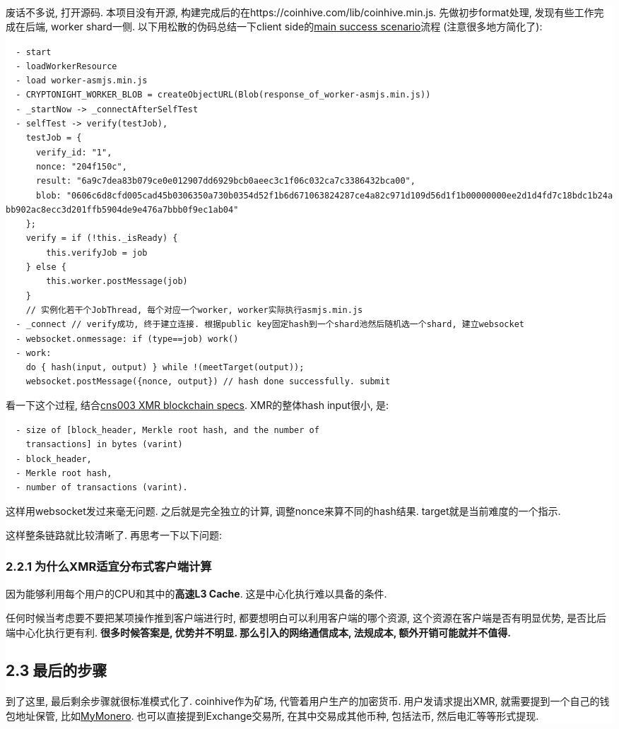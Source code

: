 废话不多说, 打开源码. 本项目没有开源, 构建完成后的在https://coinhive.com/lib/coinhive.min.js. 先做初步format处理, 发现有些工作完成在后端, worker shard一侧. 以下用松散的伪码总结一下client side的[main success scenario](https://wiki.ihris.org/wiki/Understanding_Use_Cases)流程 (注意很多地方简化了):

```
  - start
  - loadWorkerResource
  - load worker-asmjs.min.js
  - CRYPTONIGHT_WORKER_BLOB = createObjectURL(Blob(response_of_worker-asmjs.min.js))
  - _startNow -> _connectAfterSelfTest
  - selfTest -> verify(testJob),
    testJob = {
      verify_id: "1",
      nonce: "204f150c",
      result: "6a9c7dea83b079ce0e012907dd6929bcb0aeec3c1f06c032ca7c3386432bca00",
      blob: "0606c6d8cfd005cad45b0306350a730b0354d52f1b6d671063824287ce4a82c971d109d56d1f1b00000000ee2d1d4fd7c18bdc1b24abb902ac8ecc3d201ffb5904de9e476a7bbb0f9ec1ab04"
    };
    verify = if (!this._isReady) {
        this.verifyJob = job
    } else {
        this.worker.postMessage(job)
    }
    // 实例化若干个JobThread, 每个对应一个worker, worker实际执行asmjs.min.js
  - _connect // verify成功, 终于建立连接. 根据public key固定hash到一个shard池然后随机选一个shard, 建立websocket
  - websocket.onmessage: if (type==job) work()
  - work:
    do { hash(input, output) } while !(meetTarget(output));
    websocket.postMessage({nonce, output}) // hash done successfully. submit
```

看一下这个过程, 结合[cns003 XMR blockchain specs](https://cryptonote.org/cns/cns003.txt). XMR的整体hash input很小, 是:
```
  - size of [block_header, Merkle root hash, and the number of 
    transactions] in bytes (varint)
  - block_header,
  - Merkle root hash,
  - number of transactions (varint).
```

这样用websocket发过来毫无问题. 之后就是完全独立的计算, 调整nonce来算不同的hash结果. target就是当前难度的一个指示.

这样整条链路就比较清晰了. 再思考一下以下问题:

### 2.2.1 为什么XMR适宜分布式客户端计算
因为能够利用每个用户的CPU和其中的**高速L3 Cache**. 这是中心化执行难以具备的条件.

任何时候当考虑要不要把某项操作推到客户端进行时, 都要想明白可以利用客户端的哪个资源, 这个资源在客户端是否有明显优势, 是否比后端中心化执行更有利. **很多时候答案是, 优势并不明显. 那么引入的网络通信成本, 法规成本, 额外开销可能就并不值得.**

## 2.3 最后的步骤
到了这里, 最后剩余步骤就很标准模式化了. coinhive作为矿场, 代管着用户生产的加密货币. 用户发请求提出XMR, 就需要提到一个自己的钱包地址保管, 比如[MyMonero](https://mymonero.com). 也可以直接提到Exchange交易所, 在其中交易成其他币种, 包括法币, 然后电汇等等形式提现.
